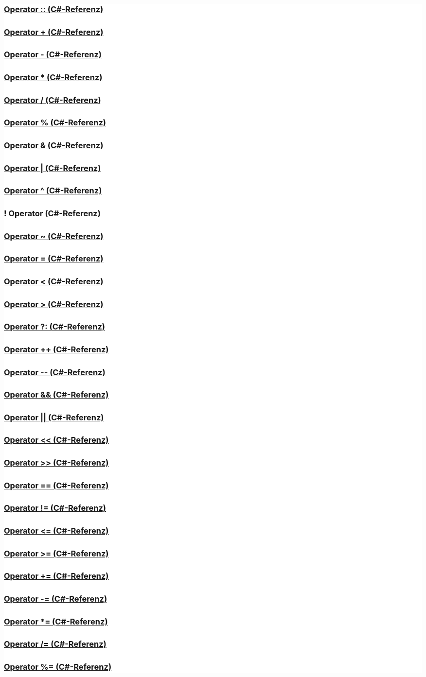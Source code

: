 ### [Operator :: (C#-Referenz)](namespace-alias-qualifer.md)
### [Operator + (C#-Referenz)](addition-operator.md)
### [Operator - (C#-Referenz)](subtraction-operator.md)
### [Operator * (C#-Referenz)](multiplication-operator.md)
### [Operator / (C#-Referenz)](division-operator.md)
### [Operator % (C#-Referenz)](modulus-operator.md)
### [Operator & (C#-Referenz)](and-operator.md)
### [Operator | (C#-Referenz)](or-operator.md)
### [Operator ^ (C#-Referenz)](xor-operator.md)
### [! Operator (C#-Referenz)](logical-negation-operator.md)
### [Operator ~ (C#-Referenz)](bitwise-complement-operator.md)
### [Operator = (C#-Referenz)](assignment-operator.md)
### [Operator < (C#-Referenz)](less-than-operator.md)
### [Operator > (C#-Referenz)](greater-than-operator.md)
### [Operator ?: (C#-Referenz)](conditional-operator.md)
### [Operator ++ (C#-Referenz)](increment-operator.md)
### [Operator -- (C#-Referenz)](decrement-operator.md)
### [Operator && (C#-Referenz)](conditional-and-operator.md)
### [Operator || (C#-Referenz)](conditional-or-operator.md)
### [Operator << (C#-Referenz)](left-shift-operator.md)
### [Operator >> (C#-Referenz)](right-shift-operator.md)
### [Operator == (C#-Referenz)](equality-comparison-operator.md)
### [Operator != (C#-Referenz)](not-equal-operator.md)
### [Operator <= (C#-Referenz)](less-than-equal-operator.md)
### [Operator >= (C#-Referenz)](greater-than-equal-operator.md)
### [Operator += (C#-Referenz)](addition-assignment-operator.md)
### [Operator -= (C#-Referenz)](subtraction-assignment-operator-1.md)
### [Operator *= (C#-Referenz)](multiplication-assignment-operator.md)
### [Operator /= (C#-Referenz)](subtraction-assignment-operator.md)
### [Operator %= (C#-Referenz)](modulus-assignment-operator.md)
